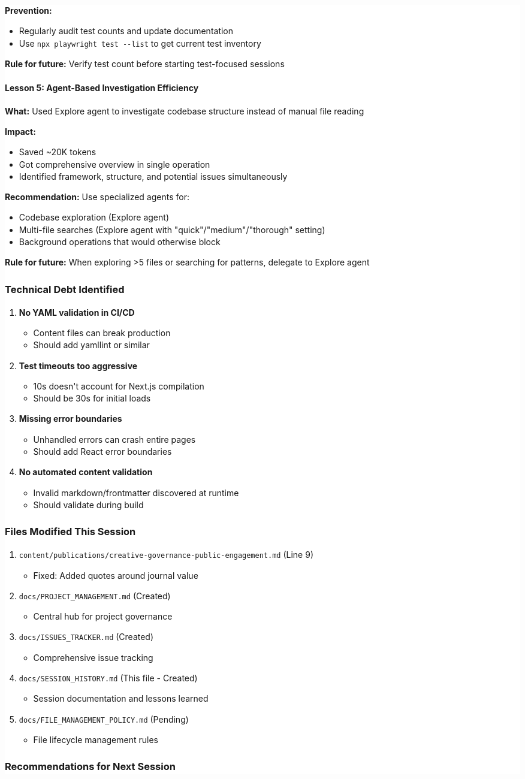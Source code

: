 **Prevention:**
- Regularly audit test counts and update documentation
- Use `npx playwright test --list` to get current test inventory

**Rule for future:** Verify test count before starting test-focused sessions

#### Lesson 5: Agent-Based Investigation Efficiency
**What:** Used Explore agent to investigate codebase structure instead of manual file reading

**Impact:**
- Saved ~20K tokens
- Got comprehensive overview in single operation
- Identified framework, structure, and potential issues simultaneously

**Recommendation:** Use specialized agents for:
- Codebase exploration (Explore agent)
- Multi-file searches (Explore agent with "quick"/"medium"/"thorough" setting)
- Background operations that would otherwise block

**Rule for future:** When exploring >5 files or searching for patterns, delegate to Explore agent

### Technical Debt Identified

1. **No YAML validation in CI/CD**
   - Content files can break production
   - Should add yamllint or similar

2. **Test timeouts too aggressive**
   - 10s doesn't account for Next.js compilation
   - Should be 30s for initial loads

3. **Missing error boundaries**
   - Unhandled errors can crash entire pages
   - Should add React error boundaries

4. **No automated content validation**
   - Invalid markdown/frontmatter discovered at runtime
   - Should validate during build

### Files Modified This Session

1. `content/publications/creative-governance-public-engagement.md` (Line 9)
   - Fixed: Added quotes around journal value

2. `docs/PROJECT_MANAGEMENT.md` (Created)
   - Central hub for project governance

3. `docs/ISSUES_TRACKER.md` (Created)
   - Comprehensive issue tracking

4. `docs/SESSION_HISTORY.md` (This file - Created)
   - Session documentation and lessons learned

5. `docs/FILE_MANAGEMENT_POLICY.md` (Pending)
   - File lifecycle management rules

### Recommendations for Next Session
